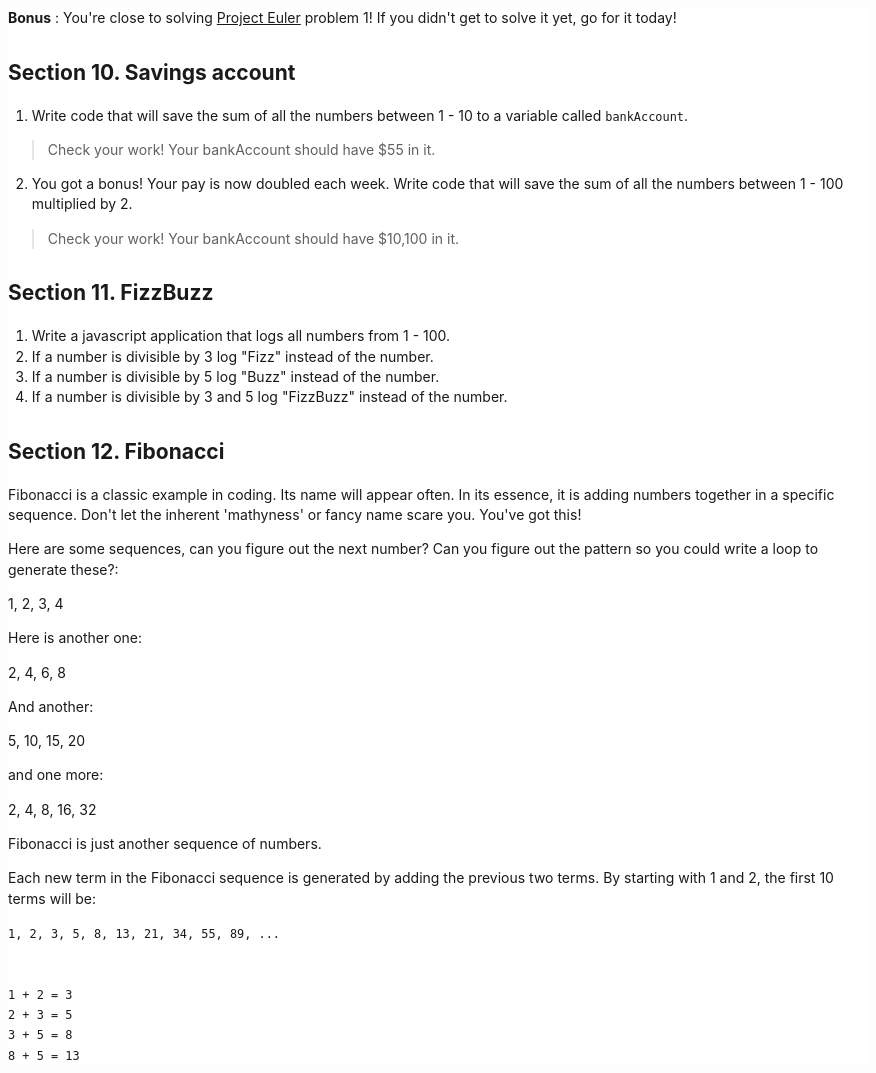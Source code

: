 **Bonus** : You're close to solving [Project Euler](https://projecteuler.net/problem=1) problem 1! If you didn't get to solve it yet, go for it today!

## Section 10. Savings account
1) Write code that will save the sum of all the numbers between 1 - 10 to a variable called `bankAccount`.

>Check your work! Your bankAccount should have $55 in it.

2) You got a bonus! Your pay is now doubled each week. Write code that will save the sum of all the numbers between 1 - 100 multiplied by 2.

>Check your work! Your bankAccount should have $10,100 in it.

## Section 11. FizzBuzz
1. Write a javascript application that logs all numbers from 1 - 100.
2. If a number is divisible by 3 log "Fizz" instead of the number.
3. If a number is divisible by 5 log "Buzz" instead of the number.
4. If a number is divisible by 3 and 5 log "FizzBuzz" instead of the number.

## Section 12. Fibonacci
Fibonacci is a classic example in coding. Its name will appear often. In its essence, it is adding numbers together in a specific sequence. Don't let the inherent 'mathyness' or fancy name scare you. You've got this!

Here are some sequences, can you figure out the next number? Can you figure out the pattern so you could write a loop to generate these?:

1, 2, 3, 4

Here is another one:

2, 4, 6, 8

And another:

5, 10, 15, 20

and one more:

2, 4, 8, 16, 32

Fibonacci is just another sequence of numbers.

Each new term in the Fibonacci sequence is generated by adding the previous two terms. By starting with 1 and 2, the first 10 terms will be:


```
1, 2, 3, 5, 8, 13, 21, 34, 55, 89, ...


1 + 2 = 3
2 + 3 = 5
3 + 5 = 8
8 + 5 = 13
```
